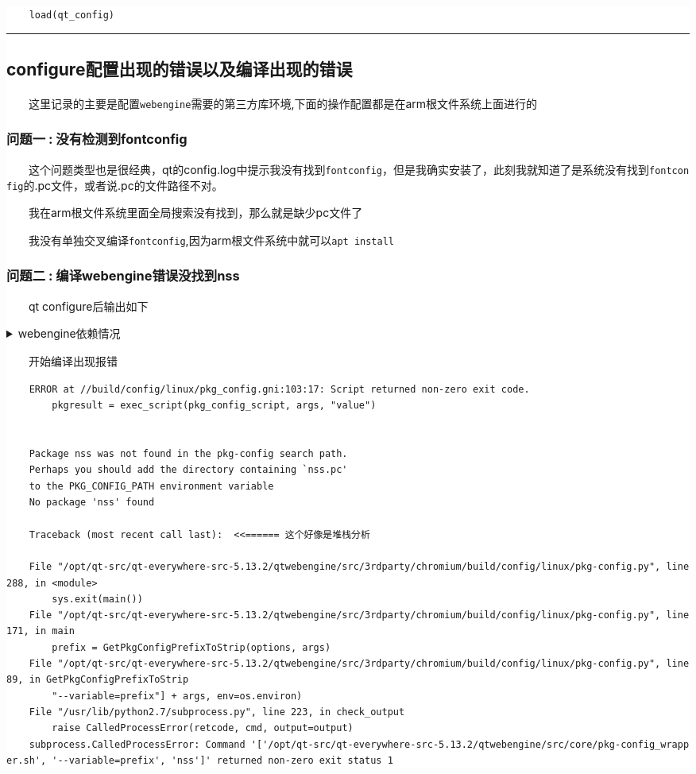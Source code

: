 ```shell
    load(qt_config)
```

---

## configure配置出现的错误以及编译出现的错误

&emsp;&emsp;这里记录的主要是配置`webengine`需要的第三方库环境,下面的操作配置都是在arm根文件系统上面进行的

### 问题一 : 没有检测到fontconfig

&emsp;&emsp;这个问题类型也是很经典，qt的config.log中提示我没有找到`fontconfig`，但是我确实安装了，此刻我就知道了是系统没有找到`fontconfig`的.pc文件，或者说.pc的文件路径不对。

&emsp;&emsp;我在arm根文件系统里面全局搜索没有找到，那么就是缺少pc文件了

&emsp;&emsp;我没有单独交叉编译`fontconfig`,因为arm根文件系统中就可以`apt install`


### 问题二 : 编译webengine错误没找到nss

&emsp;&emsp;qt configure后输出如下

<details><summary> webengine依赖情况 </summary></details>

&emsp;&emsp;开始编译出现报错

```shell
    ERROR at //build/config/linux/pkg_config.gni:103:17: Script returned non-zero exit code.
        pkgresult = exec_script(pkg_config_script, args, "value")


    Package nss was not found in the pkg-config search path.
    Perhaps you should add the directory containing `nss.pc'
    to the PKG_CONFIG_PATH environment variable
    No package 'nss' found

    Traceback (most recent call last):  <<====== 这个好像是堆栈分析

    File "/opt/qt-src/qt-everywhere-src-5.13.2/qtwebengine/src/3rdparty/chromium/build/config/linux/pkg-config.py", line 288, in <module>
        sys.exit(main())
    File "/opt/qt-src/qt-everywhere-src-5.13.2/qtwebengine/src/3rdparty/chromium/build/config/linux/pkg-config.py", line 171, in main
        prefix = GetPkgConfigPrefixToStrip(options, args)
    File "/opt/qt-src/qt-everywhere-src-5.13.2/qtwebengine/src/3rdparty/chromium/build/config/linux/pkg-config.py", line 89, in GetPkgConfigPrefixToStrip
        "--variable=prefix"] + args, env=os.environ)
    File "/usr/lib/python2.7/subprocess.py", line 223, in check_output
        raise CalledProcessError(retcode, cmd, output=output)
    subprocess.CalledProcessError: Command '['/opt/qt-src/qt-everywhere-src-5.13.2/qtwebengine/src/core/pkg-config_wrapper.sh', '--variable=prefix', 'nss']' returned non-zero exit status 1
```
